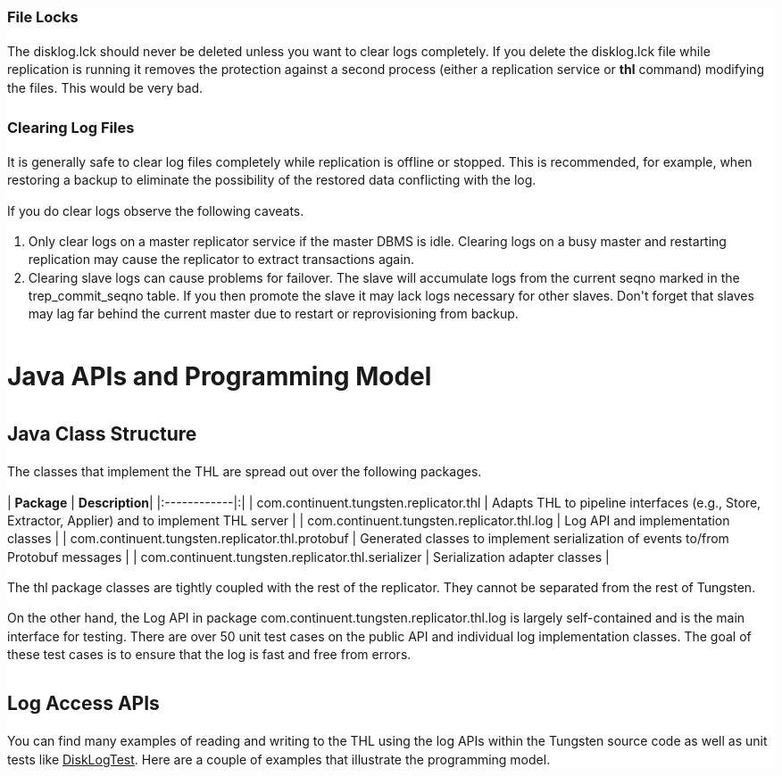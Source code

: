 ### File Locks ###

The disklog.lck should never be deleted unless you want to clear logs completely.  If you delete the disklog.lck file while replication is running it removes the protection against a second process (either a replication service or **thl** command) modifying the files.  This would be very bad.

### Clearing Log Files ###

It is generally safe to clear log files completely while replication is offline or stopped.  This is recommended, for example, when restoring a backup to eliminate the possibility of the restored data conflicting with the log.

If you do clear logs observe the following caveats.

  1. Only clear logs on a master replicator service if the master DBMS is idle.  Clearing logs on a busy master and restarting replication may cause the replicator to extract transactions again.
  1. Clearing slave logs can cause problems for failover.  The slave will accumulate logs from the current seqno marked in the trep\_commit\_seqno table.  If you then promote the slave it may lack logs necessary for other slaves.  Don't forget that slaves may lag far behind the current master due to restart or reprovisioning from backup.

# Java APIs and Programming Model #

## Java Class Structure ##

The classes that implement the THL are spread out over the following packages.

| **Package** | **Description**|
|:------------|:|
| com.continuent.tungsten.replicator.thl | Adapts THL to pipeline interfaces (e.g., Store, Extractor, Applier) and to implement THL server |
| com.continuent.tungsten.replicator.thl.log | Log API and implementation classes |
| com.continuent.tungsten.replicator.thl.protobuf | Generated classes to implement serialization of events to/from Protobuf messages |
| com.continuent.tungsten.replicator.thl.serializer | Serialization adapter classes |

The thl package classes are tightly coupled with the rest of the replicator.  They cannot be separated from the rest of Tungsten.

On the other hand, the Log API in package com.continuent.tungsten.replicator.thl.log is largely self-contained and is the main interface for testing.  There are over 50 unit test cases on the public API and individual log implementation classes.  The goal of these test cases is to ensure that the log is fast and free from errors.

## Log Access APIs ##

You can find many examples of reading and writing to the THL using the log APIs within the Tungsten source code as well as unit tests like [DiskLogTest](http://code.google.com/p/tungsten-replicator/source/browse/trunk/replicator/test/java/com/continuent/tungsten/replicator/thl/log/DiskLogTest.java).  Here are a couple of examples that illustrate the programming model.
